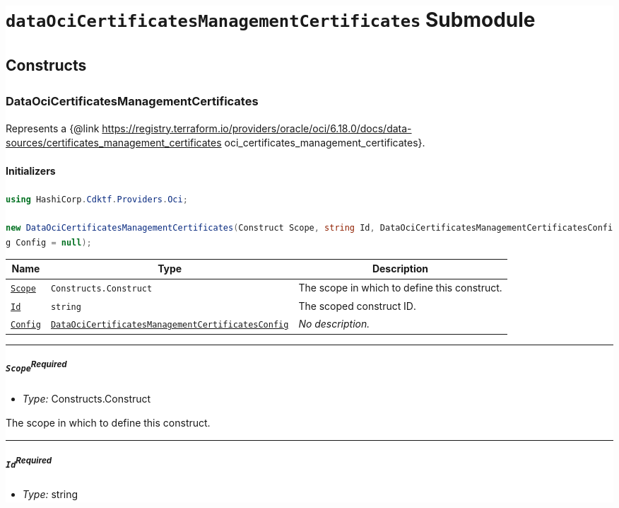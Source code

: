 # `dataOciCertificatesManagementCertificates` Submodule <a name="`dataOciCertificatesManagementCertificates` Submodule" id="rhizo-co-terraform-provider-oci.dataOciCertificatesManagementCertificates"></a>

## Constructs <a name="Constructs" id="Constructs"></a>

### DataOciCertificatesManagementCertificates <a name="DataOciCertificatesManagementCertificates" id="rhizo-co-terraform-provider-oci.dataOciCertificatesManagementCertificates.DataOciCertificatesManagementCertificates"></a>

Represents a {@link https://registry.terraform.io/providers/oracle/oci/6.18.0/docs/data-sources/certificates_management_certificates oci_certificates_management_certificates}.

#### Initializers <a name="Initializers" id="rhizo-co-terraform-provider-oci.dataOciCertificatesManagementCertificates.DataOciCertificatesManagementCertificates.Initializer"></a>

```csharp
using HashiCorp.Cdktf.Providers.Oci;

new DataOciCertificatesManagementCertificates(Construct Scope, string Id, DataOciCertificatesManagementCertificatesConfig Config = null);
```

| **Name** | **Type** | **Description** |
| --- | --- | --- |
| <code><a href="#rhizo-co-terraform-provider-oci.dataOciCertificatesManagementCertificates.DataOciCertificatesManagementCertificates.Initializer.parameter.scope">Scope</a></code> | <code>Constructs.Construct</code> | The scope in which to define this construct. |
| <code><a href="#rhizo-co-terraform-provider-oci.dataOciCertificatesManagementCertificates.DataOciCertificatesManagementCertificates.Initializer.parameter.id">Id</a></code> | <code>string</code> | The scoped construct ID. |
| <code><a href="#rhizo-co-terraform-provider-oci.dataOciCertificatesManagementCertificates.DataOciCertificatesManagementCertificates.Initializer.parameter.config">Config</a></code> | <code><a href="#rhizo-co-terraform-provider-oci.dataOciCertificatesManagementCertificates.DataOciCertificatesManagementCertificatesConfig">DataOciCertificatesManagementCertificatesConfig</a></code> | *No description.* |

---

##### `Scope`<sup>Required</sup> <a name="Scope" id="rhizo-co-terraform-provider-oci.dataOciCertificatesManagementCertificates.DataOciCertificatesManagementCertificates.Initializer.parameter.scope"></a>

- *Type:* Constructs.Construct

The scope in which to define this construct.

---

##### `Id`<sup>Required</sup> <a name="Id" id="rhizo-co-terraform-provider-oci.dataOciCertificatesManagementCertificates.DataOciCertificatesManagementCertificates.Initializer.parameter.id"></a>

- *Type:* string
